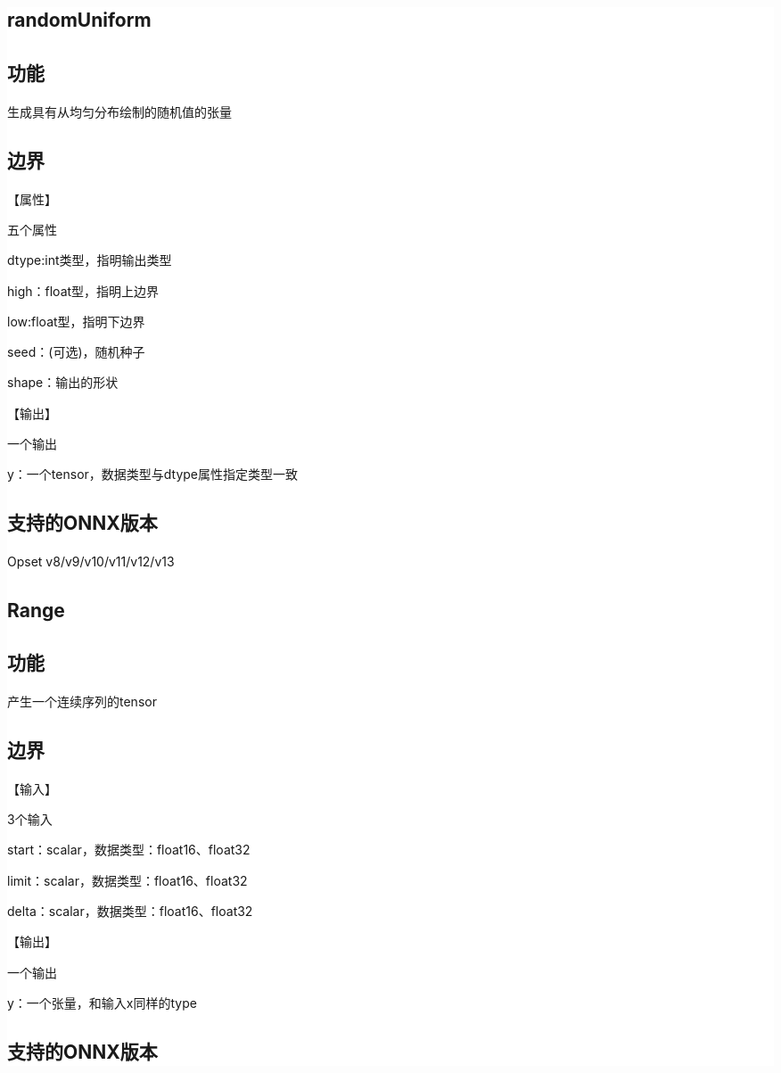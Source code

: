 <h2 id="randomUniform.md">randomUniform</h2>

## 功能<a name="section12725193815114"></a>

生成具有从均匀分布绘制的随机值的张量

## 边界<a name="section9981612134"></a>

【属性】

五个属性

dtype:int类型，指明输出类型

high：float型，指明上边界

low:float型，指明下边界

seed：\(可选\)，随机种子

shape：输出的形状

【输出】

一个输出

y：一个tensor，数据类型与dtype属性指定类型一致

## 支持的ONNX版本<a name="section13311501226"></a>

Opset v8/v9/v10/v11/v12/v13

<h2 id="Range.md">Range</h2>

## 功能<a name="section12725193815114"></a>

产生一个连续序列的tensor

## 边界<a name="section9981612134"></a>

【输入】

3个输入

start：scalar，数据类型：float16、float32

limit：scalar，数据类型：float16、float32

delta：scalar，数据类型：float16、float32

【输出】

一个输出

y：一个张量，和输入x同样的type

## 支持的ONNX版本<a name="section13311501226"></a>
